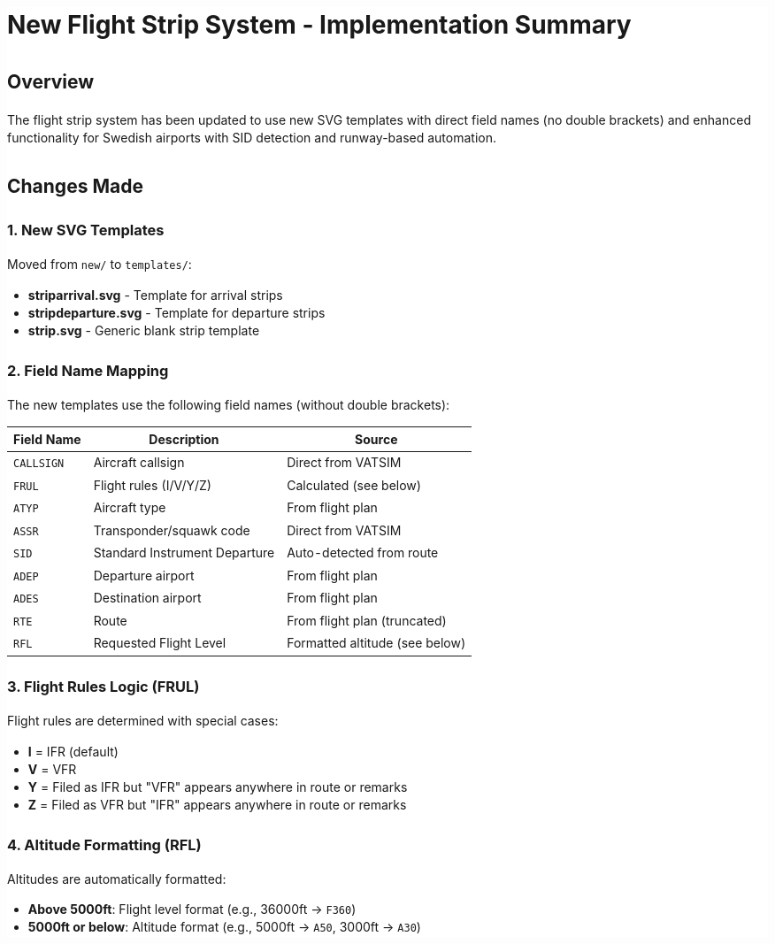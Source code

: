 # New Flight Strip System - Implementation Summary

## Overview
The flight strip system has been updated to use new SVG templates with direct field names (no double brackets) and enhanced functionality for Swedish airports with SID detection and runway-based automation.

## Changes Made

### 1. New SVG Templates
Moved from `new/` to `templates/`:
- **striparrival.svg** - Template for arrival strips
- **stripdeparture.svg** - Template for departure strips  
- **strip.svg** - Generic blank strip template

### 2. Field Name Mapping

The new templates use the following field names (without double brackets):

| Field Name | Description | Source |
|-----------|-------------|--------|
| `CALLSIGN` | Aircraft callsign | Direct from VATSIM |
| `FRUL` | Flight rules (I/V/Y/Z) | Calculated (see below) |
| `ATYP` | Aircraft type | From flight plan |
| `ASSR` | Transponder/squawk code | Direct from VATSIM |
| `SID` | Standard Instrument Departure | Auto-detected from route |
| `ADEP` | Departure airport | From flight plan |
| `ADES` | Destination airport | From flight plan |
| `RTE` | Route | From flight plan (truncated) |
| `RFL` | Requested Flight Level | Formatted altitude (see below) |

### 3. Flight Rules Logic (FRUL)

Flight rules are determined with special cases:
- **I** = IFR (default)
- **V** = VFR
- **Y** = Filed as IFR but "VFR" appears anywhere in route or remarks
- **Z** = Filed as VFR but "IFR" appears anywhere in route or remarks

### 4. Altitude Formatting (RFL)

Altitudes are automatically formatted:
- **Above 5000ft**: Flight level format (e.g., 36000ft → `F360`)
- **5000ft or below**: Altitude format (e.g., 5000ft → `A50`, 3000ft → `A30`)
